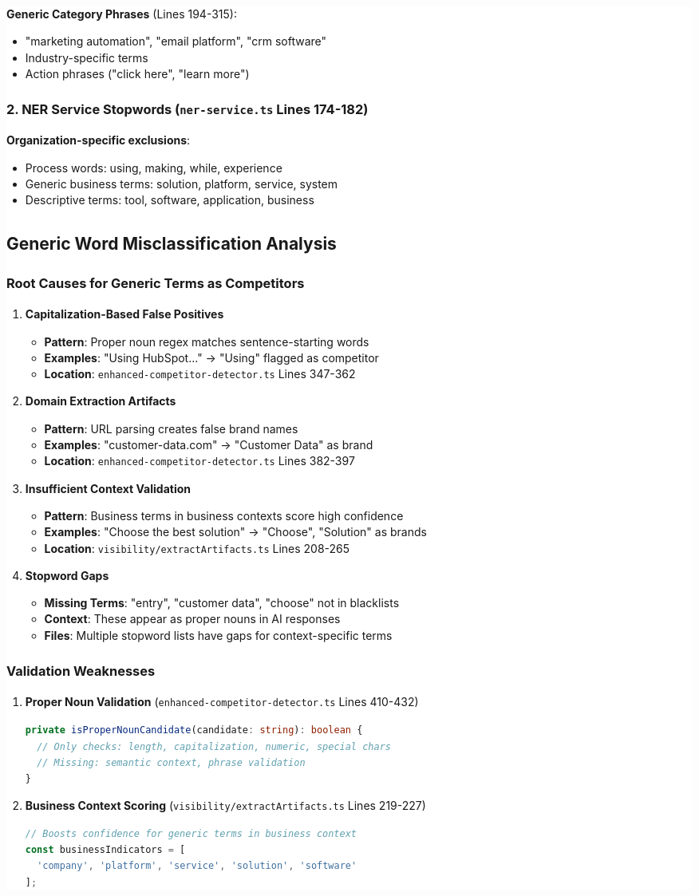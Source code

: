 **Generic Category Phrases** (Lines 194-315):
- "marketing automation", "email platform", "crm software"
- Industry-specific terms
- Action phrases ("click here", "learn more")

### 2. **NER Service Stopwords** (`ner-service.ts` Lines 174-182)
**Organization-specific exclusions**:
- Process words: using, making, while, experience
- Generic business terms: solution, platform, service, system
- Descriptive terms: tool, software, application, business

## Generic Word Misclassification Analysis

### Root Causes for Generic Terms as Competitors

1. **Capitalization-Based False Positives**
   - **Pattern**: Proper noun regex matches sentence-starting words
   - **Examples**: "Using HubSpot..." → "Using" flagged as competitor
   - **Location**: `enhanced-competitor-detector.ts` Lines 347-362

2. **Domain Extraction Artifacts**
   - **Pattern**: URL parsing creates false brand names
   - **Examples**: "customer-data.com" → "Customer Data" as brand
   - **Location**: `enhanced-competitor-detector.ts` Lines 382-397

3. **Insufficient Context Validation**
   - **Pattern**: Business terms in business contexts score high confidence
   - **Examples**: "Choose the best solution" → "Choose", "Solution" as brands
   - **Location**: `visibility/extractArtifacts.ts` Lines 208-265

4. **Stopword Gaps**
   - **Missing Terms**: "entry", "customer data", "choose" not in blacklists
   - **Context**: These appear as proper nouns in AI responses
   - **Files**: Multiple stopword lists have gaps for context-specific terms

### Validation Weaknesses

1. **Proper Noun Validation** (`enhanced-competitor-detector.ts` Lines 410-432)
   ```typescript
   private isProperNounCandidate(candidate: string): boolean {
     // Only checks: length, capitalization, numeric, special chars
     // Missing: semantic context, phrase validation
   }
   ```

2. **Business Context Scoring** (`visibility/extractArtifacts.ts` Lines 219-227)
   ```typescript
   // Boosts confidence for generic terms in business context
   const businessIndicators = [
     'company', 'platform', 'service', 'solution', 'software'
   ];
   ```
